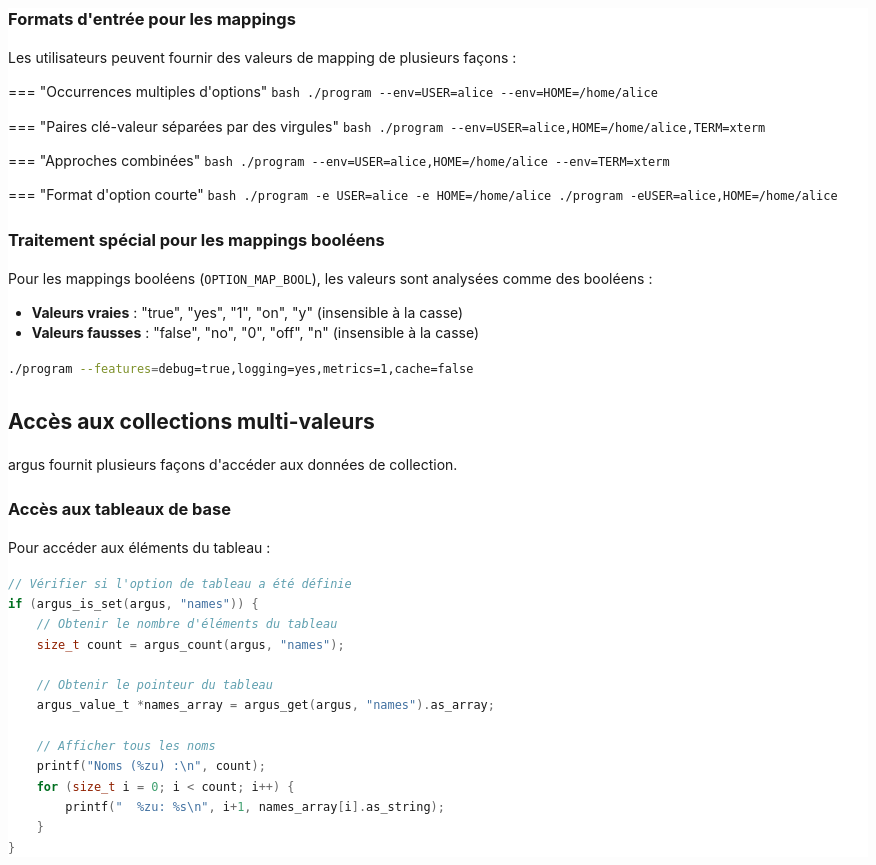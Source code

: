 ### Formats d'entrée pour les mappings

Les utilisateurs peuvent fournir des valeurs de mapping de plusieurs façons :

=== "Occurrences multiples d'options"
    ```bash
    ./program --env=USER=alice --env=HOME=/home/alice
    ```

=== "Paires clé-valeur séparées par des virgules"
    ```bash
    ./program --env=USER=alice,HOME=/home/alice,TERM=xterm
    ```

=== "Approches combinées"
    ```bash
    ./program --env=USER=alice,HOME=/home/alice --env=TERM=xterm
    ```

=== "Format d'option courte"
    ```bash
    ./program -e USER=alice -e HOME=/home/alice
    ./program -eUSER=alice,HOME=/home/alice
    ```

### Traitement spécial pour les mappings booléens

Pour les mappings booléens (`OPTION_MAP_BOOL`), les valeurs sont analysées comme des booléens :

- **Valeurs vraies** : "true", "yes", "1", "on", "y" (insensible à la casse)
- **Valeurs fausses** : "false", "no", "0", "off", "n" (insensible à la casse)

```bash
./program --features=debug=true,logging=yes,metrics=1,cache=false
```

## Accès aux collections multi-valeurs

argus fournit plusieurs façons d'accéder aux données de collection.

### Accès aux tableaux de base

Pour accéder aux éléments du tableau :

```c
// Vérifier si l'option de tableau a été définie
if (argus_is_set(argus, "names")) {
    // Obtenir le nombre d'éléments du tableau
    size_t count = argus_count(argus, "names");
    
    // Obtenir le pointeur du tableau
    argus_value_t *names_array = argus_get(argus, "names").as_array;
    
    // Afficher tous les noms
    printf("Noms (%zu) :\n", count);
    for (size_t i = 0; i < count; i++) {
        printf("  %zu: %s\n", i+1, names_array[i].as_string);
    }
}
```
